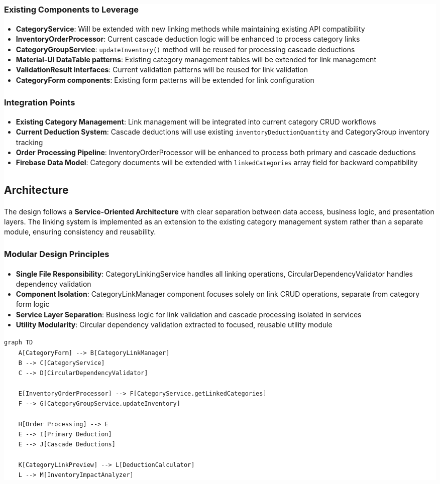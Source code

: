### Existing Components to Leverage

- **CategoryService**: Will be extended with new linking methods while maintaining existing API compatibility
- **InventoryOrderProcessor**: Current cascade deduction logic will be enhanced to process category links
- **CategoryGroupService**: `updateInventory()` method will be reused for processing cascade deductions
- **Material-UI DataTable patterns**: Existing category management tables will be extended for link management
- **ValidationResult interfaces**: Current validation patterns will be reused for link validation
- **CategoryForm components**: Existing form patterns will be extended for link configuration

### Integration Points

- **Existing Category Management**: Link management will be integrated into current category CRUD workflows
- **Current Deduction System**: Cascade deductions will use existing `inventoryDeductionQuantity` and CategoryGroup inventory tracking
- **Order Processing Pipeline**: InventoryOrderProcessor will be enhanced to process both primary and cascade deductions
- **Firebase Data Model**: Category documents will be extended with `linkedCategories` array field for backward compatibility

## Architecture

The design follows a **Service-Oriented Architecture** with clear separation between data access, business logic, and presentation layers. The linking system is implemented as an extension to the existing category management system rather than a separate module, ensuring consistency and reusability.

### Modular Design Principles

- **Single File Responsibility**: CategoryLinkingService handles all linking operations, CircularDependencyValidator handles dependency validation
- **Component Isolation**: CategoryLinkManager component focuses solely on link CRUD operations, separate from category form logic
- **Service Layer Separation**: Business logic for link validation and cascade processing isolated in services
- **Utility Modularity**: Circular dependency validation extracted to focused, reusable utility module

```mermaid
graph TD
    A[CategoryForm] --> B[CategoryLinkManager]
    B --> C[CategoryService]
    C --> D[CircularDependencyValidator]
    
    E[InventoryOrderProcessor] --> F[CategoryService.getLinkedCategories]
    F --> G[CategoryGroupService.updateInventory]
    
    H[Order Processing] --> E
    E --> I[Primary Deduction]
    E --> J[Cascade Deductions]
    
    K[CategoryLinkPreview] --> L[DeductionCalculator]
    L --> M[InventoryImpactAnalyzer]
```
